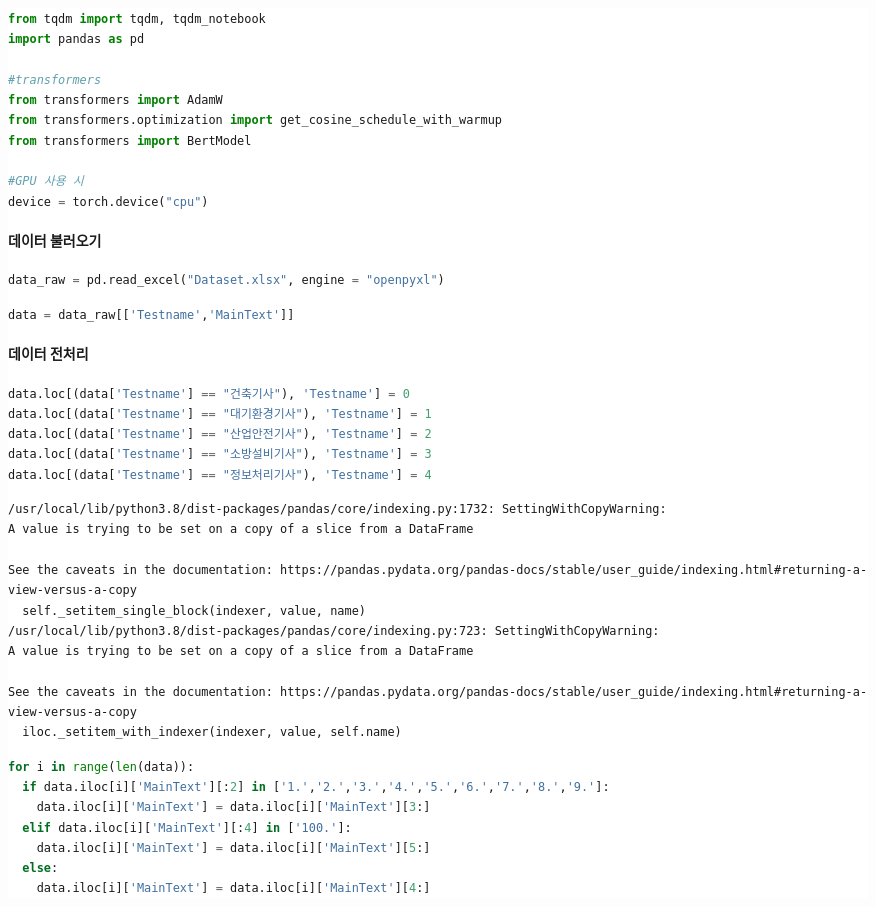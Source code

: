 ```python
from tqdm import tqdm, tqdm_notebook
import pandas as pd

#transformers
from transformers import AdamW
from transformers.optimization import get_cosine_schedule_with_warmup
from transformers import BertModel

#GPU 사용 시
device = torch.device("cpu")
```

#### 데이터 불러오기


```python
data_raw = pd.read_excel("Dataset.xlsx", engine = "openpyxl")
```


```python
data = data_raw[['Testname','MainText']]
```

#### 데이터 전처리


```python
data.loc[(data['Testname'] == "건축기사"), 'Testname'] = 0 
data.loc[(data['Testname'] == "대기환경기사"), 'Testname'] = 1
data.loc[(data['Testname'] == "산업안전기사"), 'Testname'] = 2 
data.loc[(data['Testname'] == "소방설비기사"), 'Testname'] = 3 
data.loc[(data['Testname'] == "정보처리기사"), 'Testname'] = 4 
```

    /usr/local/lib/python3.8/dist-packages/pandas/core/indexing.py:1732: SettingWithCopyWarning: 
    A value is trying to be set on a copy of a slice from a DataFrame
    
    See the caveats in the documentation: https://pandas.pydata.org/pandas-docs/stable/user_guide/indexing.html#returning-a-view-versus-a-copy
      self._setitem_single_block(indexer, value, name)
    /usr/local/lib/python3.8/dist-packages/pandas/core/indexing.py:723: SettingWithCopyWarning: 
    A value is trying to be set on a copy of a slice from a DataFrame
    
    See the caveats in the documentation: https://pandas.pydata.org/pandas-docs/stable/user_guide/indexing.html#returning-a-view-versus-a-copy
      iloc._setitem_with_indexer(indexer, value, self.name)



```python
for i in range(len(data)):
  if data.iloc[i]['MainText'][:2] in ['1.','2.','3.','4.','5.','6.','7.','8.','9.']:
    data.iloc[i]['MainText'] = data.iloc[i]['MainText'][3:]
  elif data.iloc[i]['MainText'][:4] in ['100.']:
    data.iloc[i]['MainText'] = data.iloc[i]['MainText'][5:]
  else:
    data.iloc[i]['MainText'] = data.iloc[i]['MainText'][4:]
```
